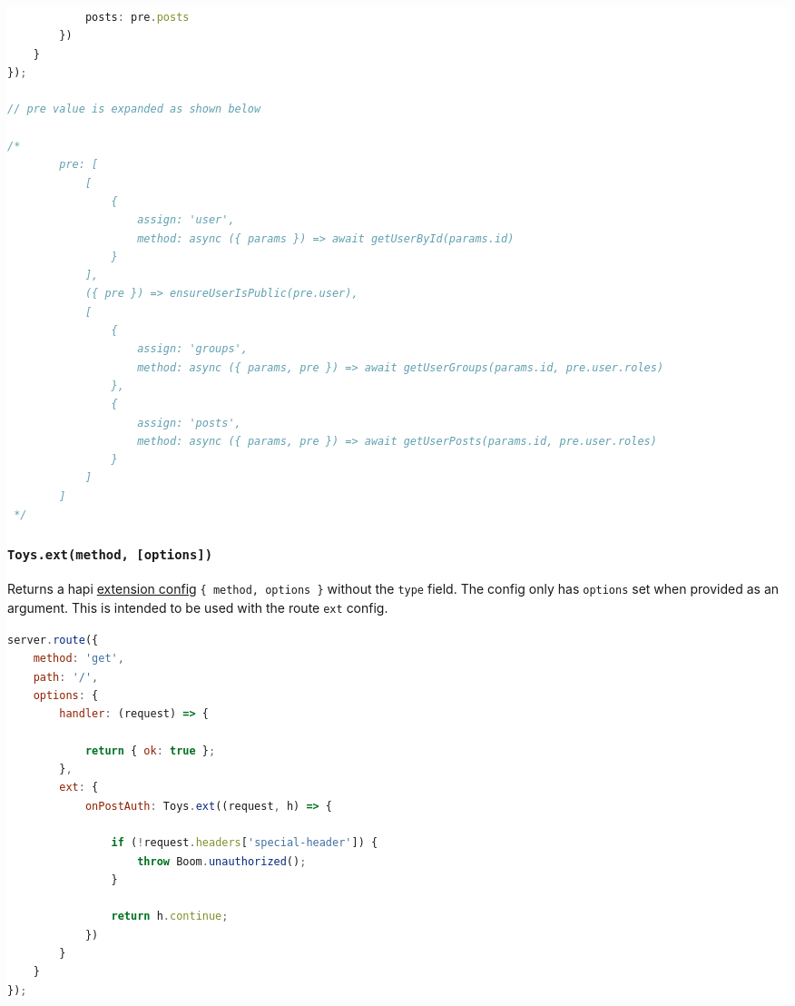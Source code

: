 ```js
            posts: pre.posts
        })
    }
});

// pre value is expanded as shown below

/*
        pre: [
            [
                {
                    assign: 'user',
                    method: async ({ params }) => await getUserById(params.id)
                }
            ],
            ({ pre }) => ensureUserIsPublic(pre.user),
            [
                {
                    assign: 'groups',
                    method: async ({ params, pre }) => await getUserGroups(params.id, pre.user.roles)
                },
                {
                    assign: 'posts',
                    method: async ({ params, pre }) => await getUserPosts(params.id, pre.user.roles)
                }
            ]
        ]
 */
```

### `Toys.ext(method, [options])`

Returns a hapi [extension config](https://github.com/hapijs/hapi/blob/master/API.md#server.ext()) `{ method, options }` without the `type` field. The config only has `options` set when provided as an argument.  This is intended to be used with the route `ext` config.

```js
server.route({
    method: 'get',
    path: '/',
    options: {
        handler: (request) => {

            return { ok: true };
        },
        ext: {
            onPostAuth: Toys.ext((request, h) => {

                if (!request.headers['special-header']) {
                    throw Boom.unauthorized();
                }

                return h.continue;
            })
        }
    }
});
```
